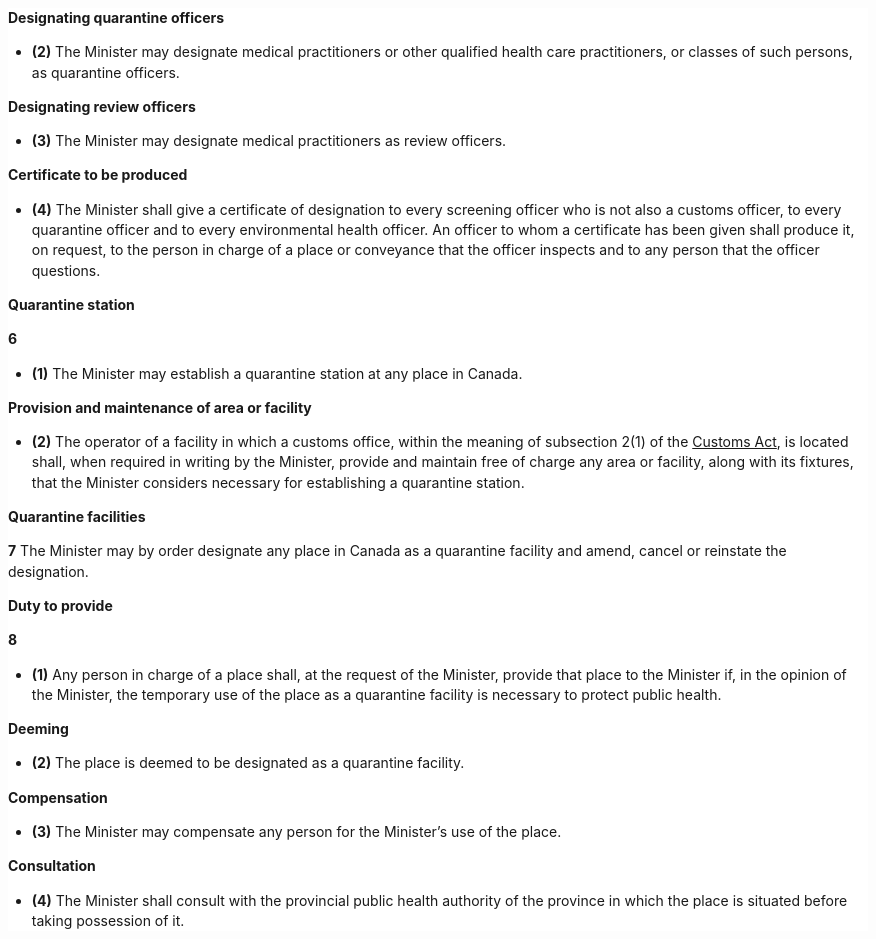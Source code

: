 **Designating quarantine officers**

- **(2)** The Minister may designate medical practitioners or other qualified health care practitioners, or classes of such persons, as quarantine officers.

**Designating review officers**

- **(3)** The Minister may designate medical practitioners as review officers.

**Certificate to be produced**

- **(4)** The Minister shall give a certificate of designation to every screening officer who is not also a customs officer, to every quarantine officer and to every environmental health officer. An officer to whom a certificate has been given shall produce it, on request, to the person in charge of a place or conveyance that the officer inspects and to any person that the officer questions.




**Quarantine station**

**6** 

- **(1)** The Minister may establish a quarantine station at any place in Canada.

**Provision and maintenance of area or facility**

- **(2)** The operator of a facility in which a customs office, within the meaning of subsection 2(1) of the [Customs Act](/en/Acts/Statutes%20of%20Canada/1985/c.%201%20(2nd%20Supp.).md), is located shall, when required in writing by the Minister, provide and maintain free of charge any area or facility, along with its fixtures, that the Minister considers necessary for establishing a quarantine station.




**Quarantine facilities**

**7** The Minister may by order designate any place in Canada as a quarantine facility and amend, cancel or reinstate the designation.




**Duty to provide**

**8** 

- **(1)** Any person in charge of a place shall, at the request of the Minister, provide that place to the Minister if, in the opinion of the Minister, the temporary use of the place as a quarantine facility is necessary to protect public health.

**Deeming**

- **(2)** The place is deemed to be designated as a quarantine facility.

**Compensation**

- **(3)** The Minister may compensate any person for the Minister’s use of the place.

**Consultation**

- **(4)** The Minister shall consult with the provincial public health authority of the province in which the place is situated before taking possession of it.
